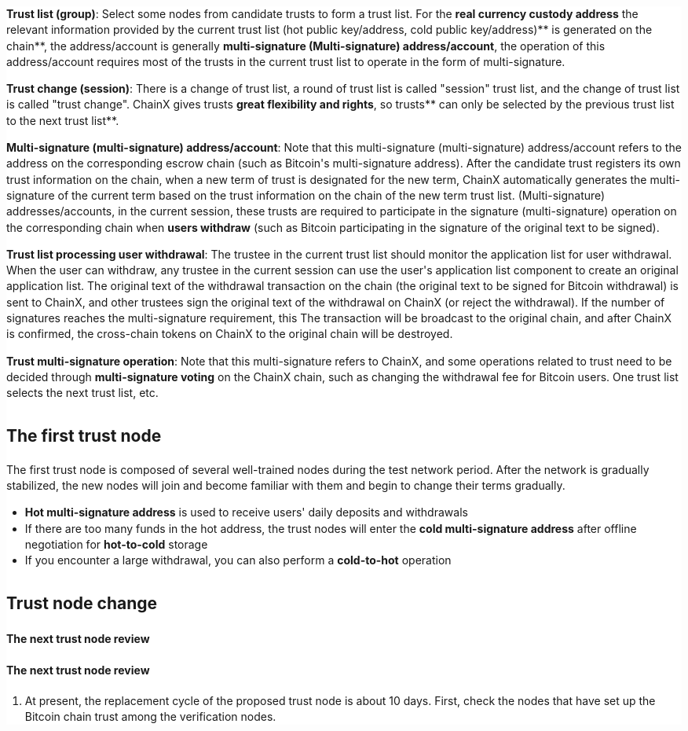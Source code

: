 **Trust list (group)**: Select some nodes from candidate trusts to form a trust list. For the **real currency custody address** the relevant information provided by the current trust list (hot public key/address, cold public key/address)** is generated on the chain**, the address/account is generally **multi-signature (Multi-signature) address/account**, the operation of this address/account requires most of the trusts in the current trust list to operate in the form of multi-signature.

**Trust change (session)**: There is a change of trust list, a round of trust list is called "session" trust list, and the change of trust list is called "trust change". ChainX gives trusts **great flexibility and rights**, so trusts** can only be selected by the previous trust list to the next trust list**.

**Multi-signature (multi-signature) address/account**: Note that this multi-signature (multi-signature) address/account refers to the address on the corresponding escrow chain (such as Bitcoin's multi-signature address). After the candidate trust registers its own trust information on the chain, when a new term of trust is designated for the new term, ChainX automatically generates the multi-signature of the current term based on the trust information on the chain of the new term trust list. (Multi-signature) addresses/accounts, in the current session, these trusts are required to participate in the signature (multi-signature) operation on the corresponding chain when **users withdraw** (such as Bitcoin participating in the signature of the original text to be signed).

**Trust list processing user withdrawal**: The trustee in the current trust list should monitor the application list for user withdrawal. When the user can withdraw, any trustee in the current session can use the user's application list component to create an original application list. The original text of the withdrawal transaction on the chain (the original text to be signed for Bitcoin withdrawal) is sent to ChainX, and other trustees sign the original text of the withdrawal on ChainX (or reject the withdrawal). If the number of signatures reaches the multi-signature requirement, this The transaction will be broadcast to the original chain, and after ChainX is confirmed, the cross-chain tokens on ChainX to the original chain will be destroyed.

**Trust multi-signature operation**: Note that this multi-signature refers to ChainX, and some operations related to trust need to be decided through **multi-signature voting** on the ChainX chain, such as changing the withdrawal fee for Bitcoin users. One trust list selects the next trust list, etc.

## The first trust node

The first trust node is composed of several well-trained nodes during the test network period. After the network is gradually stabilized, the new nodes will join and become familiar with them and begin to change their terms gradually.

- **Hot multi-signature address** is used to receive users' daily deposits and withdrawals
- If there are too many funds in the hot address, the trust nodes will enter the **cold multi-signature address** after offline negotiation for **hot-to-cold** storage
- If you encounter a large withdrawal, you can also perform a **cold-to-hot** operation

## Trust node change

#### The next trust node review
#### The next trust node review

1. At present, the replacement cycle of the proposed trust node is about 10 days. First, check the nodes that have set up the Bitcoin chain trust among the verification nodes.
